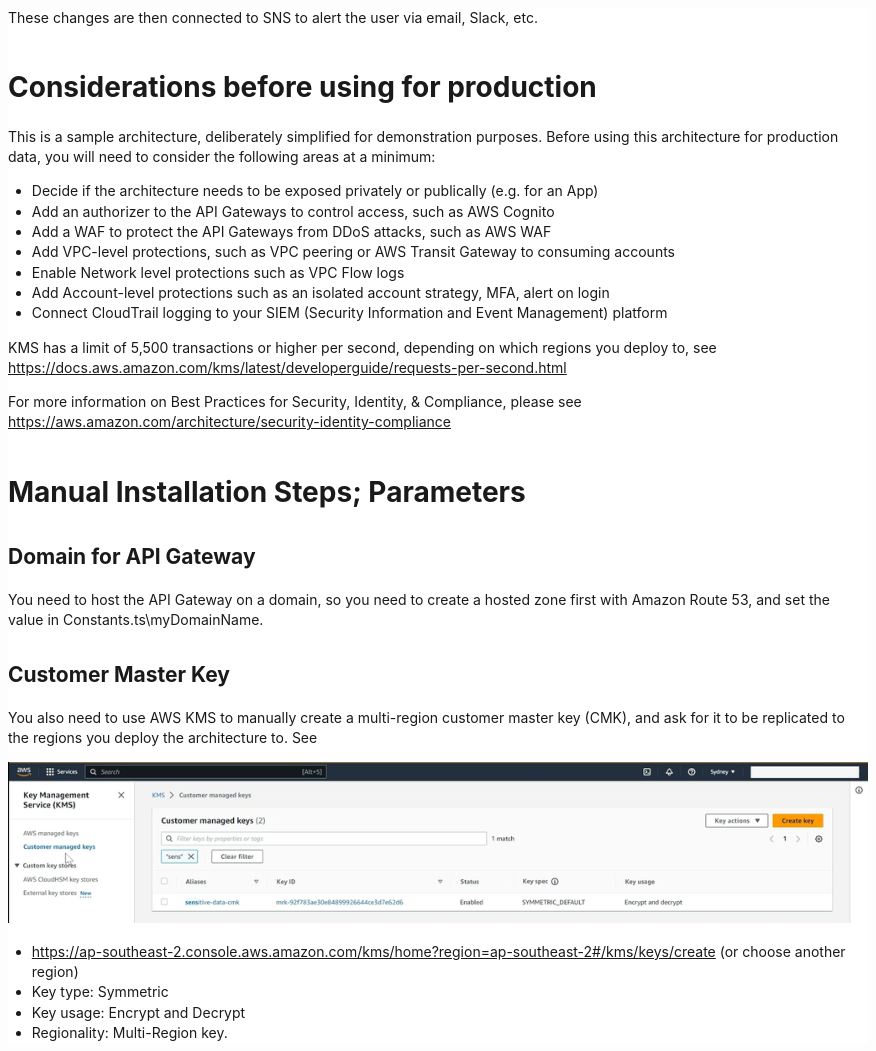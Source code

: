 These changes are then connected to SNS to alert the user via email, Slack, etc.


# Considerations before using for production

This is a sample architecture, deliberately simplified for demonstration purposes.
Before using this architecture for production data, you will need to consider the
following areas at a minimum:
* Decide if the architecture needs to be exposed privately or publically (e.g. for an App)
* Add an authorizer to the API Gateways to control access, such as AWS Cognito
* Add a WAF to protect the API Gateways from DDoS attacks, such as AWS WAF
* Add VPC-level protections, such as VPC peering or AWS Transit Gateway to consuming accounts
* Enable Network level protections such as VPC Flow logs 
* Add Account-level protections such as an isolated account strategy, MFA, alert on login
* Connect CloudTrail logging to your SIEM (Security Information and Event Management) platform

KMS has a limit of 5,500 transactions or higher per second, depending on which regions you
deploy to, see https://docs.aws.amazon.com/kms/latest/developerguide/requests-per-second.html 

For more information on Best Practices for Security, Identity, & Compliance, please see 
  https://aws.amazon.com/architecture/security-identity-compliance


# Manual Installation Steps; Parameters

## Domain for API Gateway

You need to host the API Gateway on a domain, so you need to create a hosted zone first
with Amazon Route 53, and set the value in Constants.ts\myDomainName.

## Customer Master Key

You also need to use AWS KMS to manually create a multi-region customer master key (CMK), 
and ask for it to be replicated to the regions you deploy the architecture to. See

![Creating a customer master key for encryption](./images/creating-cmk.png)

* https://ap-southeast-2.console.aws.amazon.com/kms/home?region=ap-southeast-2#/kms/keys/create (or choose another region)
* Key type: Symmetric
* Key usage: Encrypt and Decrypt
* Regionality: Multi-Region key.
